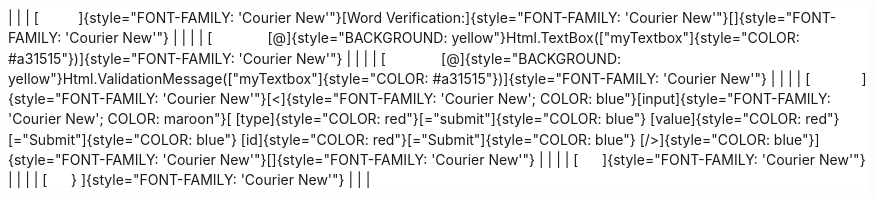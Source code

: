 |                                                                                                                                                                                                                                                                                                                                                                                                                                                                 |
| [          ]{style="FONT-FAMILY: 'Courier New'"}[Word Verification:]{style="FONT-FAMILY: 'Courier New'"}[]{style="FONT-FAMILY: 'Courier New'"}                                                                                                                                                                                                                                                                                                                  |
|                                                                                                                                                                                                                                                                                                                                                                                                                                                                 |
| [              [@]{style="BACKGROUND: yellow"}Html.TextBox([\"myTextbox\"]{style="COLOR: #a31515"})]{style="FONT-FAMILY: 'Courier New'"}                                                                                                                                                                                                                                                                                                                        |
|                                                                                                                                                                                                                                                                                                                                                                                                                                                                 |
| [              [@]{style="BACKGROUND: yellow"}Html.ValidationMessage([\"myTextbox\"]{style="COLOR: #a31515"})]{style="FONT-FAMILY: 'Courier New'"}                                                                                                                                                                                                                                                                                                              |
|                                                                                                                                                                                                                                                                                                                                                                                                                                                                 |
| [             ]{style="FONT-FAMILY: 'Courier New'"}[\<]{style="FONT-FAMILY: 'Courier New'; COLOR: blue"}[input]{style="FONT-FAMILY: 'Courier New'; COLOR: maroon"}[ [type]{style="COLOR: red"}[=\"submit\"]{style="COLOR: blue"} [value]{style="COLOR: red"}[=\"Submit\"]{style="COLOR: blue"} [id]{style="COLOR: red"}[=\"Submit\"]{style="COLOR: blue"} [/\>]{style="COLOR: blue"}]{style="FONT-FAMILY: 'Courier New'"}[]{style="FONT-FAMILY: 'Courier New'"} |
|                                                                                                                                                                                                                                                                                                                                                                                                                                                                 |
| [      ]{style="FONT-FAMILY: 'Courier New'"}                                                                                                                                                                                                                                                                                                                                                                                                                    |
|                                                                                                                                                                                                                                                                                                                                                                                                                                                                 |
| [      } ]{style="FONT-FAMILY: 'Courier New'"}                                                                                                                                                                                                                                                                                                                                                                                                                  |
|                                                                                                                                                                                                                                                                                                                                                                                                                                                                 |